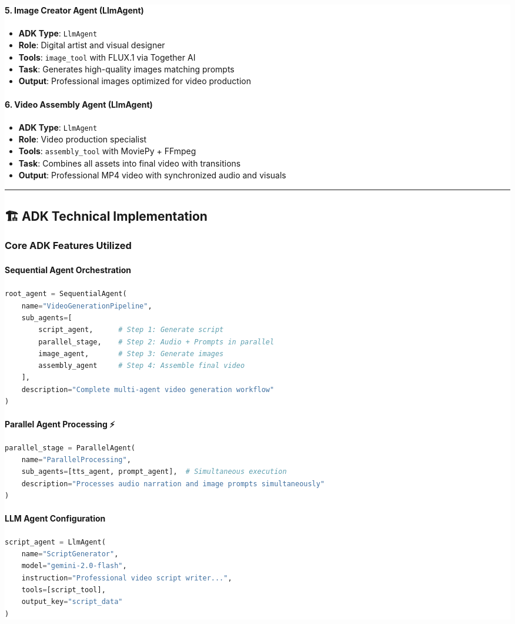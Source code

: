 #### 5. **Image Creator Agent** (LlmAgent)
- **ADK Type**: `LlmAgent`
- **Role**: Digital artist and visual designer
- **Tools**: `image_tool` with FLUX.1 via Together AI
- **Task**: Generates high-quality images matching prompts
- **Output**: Professional images optimized for video production

#### 6. **Video Assembly Agent** (LlmAgent)
- **ADK Type**: `LlmAgent`
- **Role**: Video production specialist
- **Tools**: `assembly_tool` with MoviePy + FFmpeg
- **Task**: Combines all assets into final video with transitions
- **Output**: Professional MP4 video with synchronized audio and visuals

---

## 🏗️ **ADK Technical Implementation**

### **Core ADK Features Utilized**

#### **Sequential Agent Orchestration**
```python
root_agent = SequentialAgent(
    name="VideoGenerationPipeline",
    sub_agents=[
        script_agent,      # Step 1: Generate script
        parallel_stage,    # Step 2: Audio + Prompts in parallel  
        image_agent,       # Step 3: Generate images
        assembly_agent     # Step 4: Assemble final video
    ],
    description="Complete multi-agent video generation workflow"
)
```

#### **Parallel Agent Processing** ⚡
```python
parallel_stage = ParallelAgent(
    name="ParallelProcessing", 
    sub_agents=[tts_agent, prompt_agent],  # Simultaneous execution
    description="Processes audio narration and image prompts simultaneously"
)
```

#### **LLM Agent Configuration**
```python
script_agent = LlmAgent(
    name="ScriptGenerator",
    model="gemini-2.0-flash",
    instruction="Professional video script writer...",
    tools=[script_tool],
    output_key="script_data"
)
```
